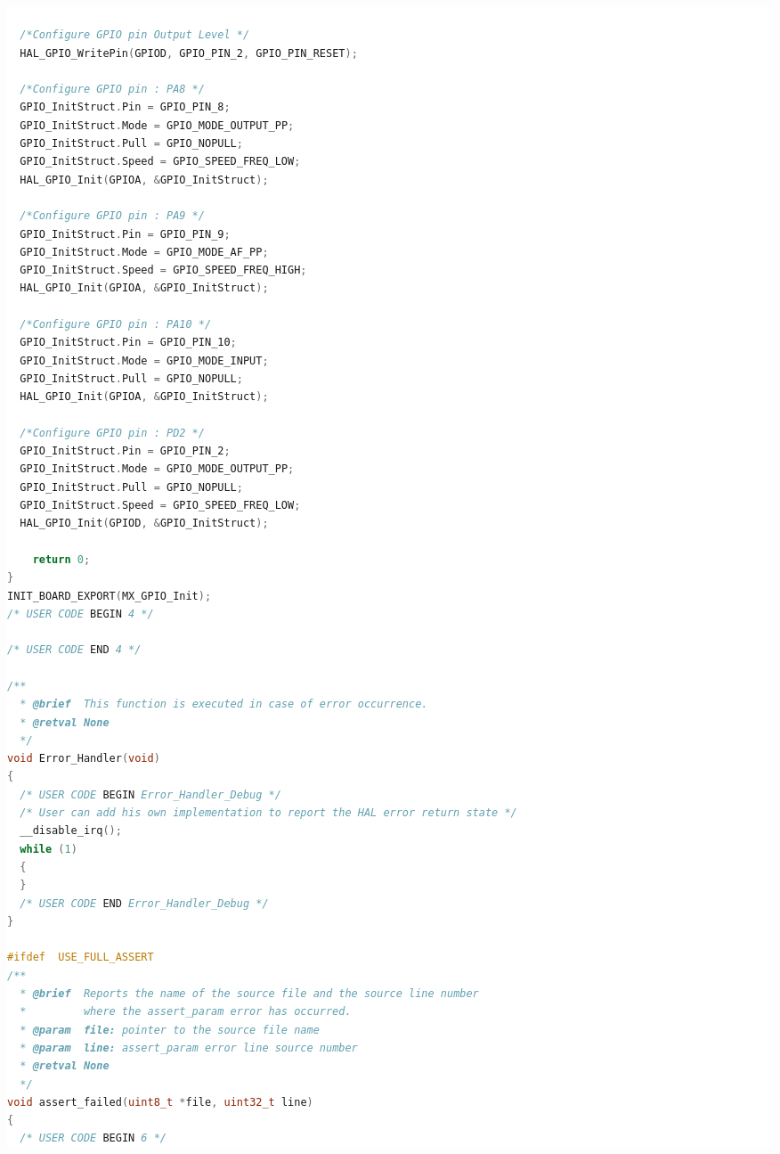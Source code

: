 ```C

  /*Configure GPIO pin Output Level */
  HAL_GPIO_WritePin(GPIOD, GPIO_PIN_2, GPIO_PIN_RESET);

  /*Configure GPIO pin : PA8 */
  GPIO_InitStruct.Pin = GPIO_PIN_8;
  GPIO_InitStruct.Mode = GPIO_MODE_OUTPUT_PP;
  GPIO_InitStruct.Pull = GPIO_NOPULL;
  GPIO_InitStruct.Speed = GPIO_SPEED_FREQ_LOW;
  HAL_GPIO_Init(GPIOA, &GPIO_InitStruct);

  /*Configure GPIO pin : PA9 */
  GPIO_InitStruct.Pin = GPIO_PIN_9;
  GPIO_InitStruct.Mode = GPIO_MODE_AF_PP;
  GPIO_InitStruct.Speed = GPIO_SPEED_FREQ_HIGH;
  HAL_GPIO_Init(GPIOA, &GPIO_InitStruct);

  /*Configure GPIO pin : PA10 */
  GPIO_InitStruct.Pin = GPIO_PIN_10;
  GPIO_InitStruct.Mode = GPIO_MODE_INPUT;
  GPIO_InitStruct.Pull = GPIO_NOPULL;
  HAL_GPIO_Init(GPIOA, &GPIO_InitStruct);

  /*Configure GPIO pin : PD2 */
  GPIO_InitStruct.Pin = GPIO_PIN_2;
  GPIO_InitStruct.Mode = GPIO_MODE_OUTPUT_PP;
  GPIO_InitStruct.Pull = GPIO_NOPULL;
  GPIO_InitStruct.Speed = GPIO_SPEED_FREQ_LOW;
  HAL_GPIO_Init(GPIOD, &GPIO_InitStruct);
	
	return 0;
}
INIT_BOARD_EXPORT(MX_GPIO_Init);
/* USER CODE BEGIN 4 */

/* USER CODE END 4 */

/**
  * @brief  This function is executed in case of error occurrence.
  * @retval None
  */
void Error_Handler(void)
{
  /* USER CODE BEGIN Error_Handler_Debug */
  /* User can add his own implementation to report the HAL error return state */
  __disable_irq();
  while (1)
  {
  }
  /* USER CODE END Error_Handler_Debug */
}

#ifdef  USE_FULL_ASSERT
/**
  * @brief  Reports the name of the source file and the source line number
  *         where the assert_param error has occurred.
  * @param  file: pointer to the source file name
  * @param  line: assert_param error line source number
  * @retval None
  */
void assert_failed(uint8_t *file, uint32_t line)
{
  /* USER CODE BEGIN 6 */
```